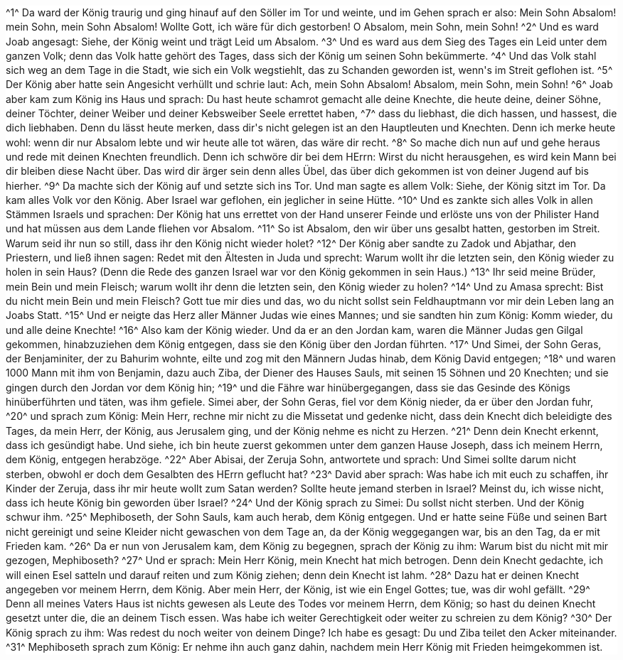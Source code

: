 ^1^ Da ward der König traurig und ging hinauf auf den Söller im Tor und weinte, und im Gehen sprach er also: Mein Sohn Absalom! mein Sohn, mein Sohn Absalom! Wollte Gott, ich wäre für dich gestorben! O Absalom, mein Sohn, mein Sohn! ^2^ Und es ward Joab angesagt: Siehe, der König weint und trägt Leid um Absalom. ^3^ Und es ward aus dem Sieg des Tages ein Leid unter dem ganzen Volk; denn das Volk hatte gehört des Tages, dass sich der König um seinen Sohn bekümmerte. ^4^ Und das Volk stahl sich weg an dem Tage in die Stadt, wie sich ein Volk wegstiehlt, das zu Schanden geworden ist, wenn's im Streit geflohen ist. ^5^ Der König aber hatte sein Angesicht verhüllt und schrie laut: Ach, mein Sohn Absalom! Absalom, mein Sohn, mein Sohn! ^6^ Joab aber kam zum König ins Haus und sprach: Du hast heute schamrot gemacht alle deine Knechte, die heute deine, deiner Söhne, deiner Töchter, deiner Weiber und deiner Kebsweiber Seele errettet haben, ^7^ dass du liebhast, die dich hassen, und hassest, die dich liebhaben. Denn du lässt heute merken, dass dir's nicht gelegen ist an den Hauptleuten und Knechten. Denn ich merke heute wohl: wenn dir nur Absalom lebte und wir heute alle tot wären, das wäre dir recht. ^8^ So mache dich nun auf und gehe heraus und rede mit deinen Knechten freundlich. Denn ich schwöre dir bei dem HErrn: Wirst du nicht herausgehen, es wird kein Mann bei dir bleiben diese Nacht über. Das wird dir ärger sein denn alles Übel, das über dich gekommen ist von deiner Jugend auf bis hierher. ^9^ Da machte sich der König auf und setzte sich ins Tor. Und man sagte es allem Volk: Siehe, der König sitzt im Tor. Da kam alles Volk vor den König. Aber Israel war geflohen, ein jeglicher in seine Hütte. ^10^ Und es zankte sich alles Volk in allen Stämmen Israels und sprachen: Der König hat uns errettet von der Hand unserer Feinde und erlöste uns von der Philister Hand und hat müssen aus dem Lande fliehen vor Absalom. ^11^ So ist Absalom, den wir über uns gesalbt hatten, gestorben im Streit. Warum seid ihr nun so still, dass ihr den König nicht wieder holet? ^12^ Der König aber sandte zu Zadok und Abjathar, den Priestern, und ließ ihnen sagen: Redet mit den Ältesten in Juda und sprecht: Warum wollt ihr die letzten sein, den König wieder zu holen in sein Haus? (Denn die Rede des ganzen Israel war vor den König gekommen in sein Haus.) ^13^ Ihr seid meine Brüder, mein Bein und mein Fleisch; warum wollt ihr denn die letzten sein, den König wieder zu holen? ^14^ Und zu Amasa sprecht: Bist du nicht mein Bein und mein Fleisch? Gott tue mir dies und das, wo du nicht sollst sein Feldhauptmann vor mir dein Leben lang an Joabs Statt. ^15^ Und er neigte das Herz aller Männer Judas wie eines Mannes; und sie sandten hin zum König: Komm wieder, du und alle deine Knechte! ^16^ Also kam der König wieder. Und da er an den Jordan kam, waren die Männer Judas gen Gilgal gekommen, hinabzuziehen dem König entgegen, dass sie den König über den Jordan führten. ^17^ Und Simei, der Sohn Geras, der Benjaminiter, der zu Bahurim wohnte, eilte und zog mit den Männern Judas hinab, dem König David entgegen; ^18^ und waren 1000 Mann mit ihm von Benjamin, dazu auch Ziba, der Diener des Hauses Sauls, mit seinen 15 Söhnen und 20 Knechten; und sie gingen durch den Jordan vor dem König hin; ^19^ und die Fähre war hinübergegangen, dass sie das Gesinde des Königs hinüberführten und täten, was ihm gefiele. Simei aber, der Sohn Geras, fiel vor dem König nieder, da er über den Jordan fuhr, ^20^ und sprach zum König: Mein Herr, rechne mir nicht zu die Missetat und gedenke nicht, dass dein Knecht dich beleidigte des Tages, da mein Herr, der König, aus Jerusalem ging, und der König nehme es nicht zu Herzen. ^21^ Denn dein Knecht erkennt, dass ich gesündigt habe. Und siehe, ich bin heute zuerst gekommen unter dem ganzen Hause Joseph, dass ich meinem Herrn, dem König, entgegen herabzöge. ^22^ Aber Abisai, der Zeruja Sohn, antwortete und sprach: Und Simei sollte darum nicht sterben, obwohl er doch dem Gesalbten des HErrn geflucht hat? ^23^ David aber sprach: Was habe ich mit euch zu schaffen, ihr Kinder der Zeruja, dass ihr mir heute wollt zum Satan werden? Sollte heute jemand sterben in Israel? Meinst du, ich wisse nicht, dass ich heute König bin geworden über Israel? ^24^ Und der König sprach zu Simei: Du sollst nicht sterben. Und der König schwur ihm. ^25^ Mephiboseth, der Sohn Sauls, kam auch herab, dem König entgegen. Und er hatte seine Füße und seinen Bart nicht gereinigt und seine Kleider nicht gewaschen von dem Tage an, da der König weggegangen war, bis an den Tag, da er mit Frieden kam. ^26^ Da er nun von Jerusalem kam, dem König zu begegnen, sprach der König zu ihm: Warum bist du nicht mit mir gezogen, Mephiboseth? ^27^ Und er sprach: Mein Herr König, mein Knecht hat mich betrogen. Denn dein Knecht gedachte, ich will einen Esel satteln und darauf reiten und zum König ziehen; denn dein Knecht ist lahm. ^28^ Dazu hat er deinen Knecht angegeben vor meinem Herrn, dem König. Aber mein Herr, der König, ist wie ein Engel Gottes; tue, was dir wohl gefällt. ^29^ Denn all meines Vaters Haus ist nichts gewesen als Leute des Todes vor meinem Herrn, dem König; so hast du deinen Knecht gesetzt unter die, die an deinem Tisch essen. Was habe ich weiter Gerechtigkeit oder weiter zu schreien zu dem König? ^30^ Der König sprach zu ihm: Was redest du noch weiter von deinem Dinge? Ich habe es gesagt: Du und Ziba teilet den Acker miteinander. ^31^ Mephiboseth sprach zum König: Er nehme ihn auch ganz dahin, nachdem mein Herr König mit Frieden heimgekommen ist. 
